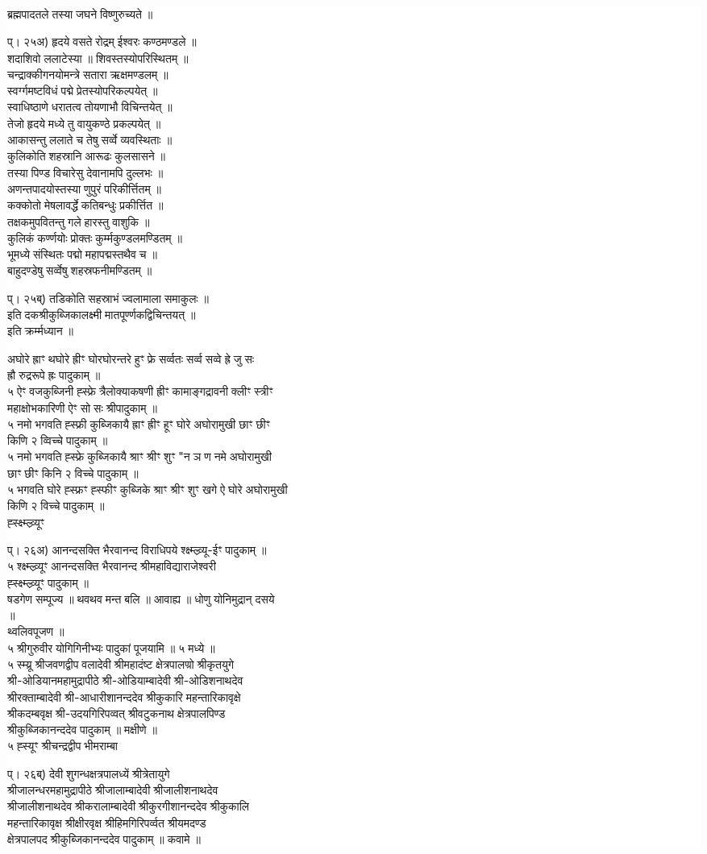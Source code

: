 ब्रह्मपादतले तस्या जघने विष्णुरुच्यते ॥  
  
प्। २५अ) हृदये वसते रोद्रम् ईश्वरः कण्ठमण्डले ॥  
शदाशिवो ललाटेस्या ॥ शिवस्तस्योपरिस्थितम् ॥  
चन्द्राक्कीगनयोमन्त्रे सतारा ऋक्षमण्डलम् ॥  
स्वर्ग्गमष्टविधं पद्मे प्रेतस्योपरिकल्पयेत् ॥  
स्वाधिष्ठाणे धरातत्व तोयणाभौ विचिन्तयेत् ॥  
तेजो हृदये मध्ये तु वायुकण्ठे प्रकल्पयेत् ॥  
आकासन्तु ललाते च तेषु सर्व्वे व्यवस्थिताः ॥  
कुलिकोति शहस्रानि आरूढः कुलसासने ॥  
तस्या पिण्ड विचारेसु देवानामपि दुल्लभः ॥  
अणन्तपादयोस्तस्या णुपुरं परिकीर्त्तितम् ॥  
कक्कोतो मेषलावर्द्धे कतिबन्धुः प्रकीर्त्तित ॥  
तक्षकमुपवितन्तु गले हारस्तु वाशुकि ॥  
कुलिकं कर्ण्णयोः प्रोक्तः कुर्म्मकुण्डलमण्डितम् ॥  
भूमध्ये संस्थितः पद्मो महापद्मस्तथैव च ॥  
बाहुदण्डेषु सर्व्वेषु शहस्रफनीमण्डितम् ॥  
  
प्। २५ब्) तडिकोति सहस्राभं ज्वलामाला समाकुलः ॥  
इति दकश्रीकुब्जिकालक्ष्मी मातपूर्ण्णकद्विचिन्तयत् ॥  
इति क्रर्म्मध्यान ॥  
  
अघोरे ह्राꣳ थघोरे ह्रीꣳ घोरघोरन्तरे हुꣳ फ्रे सर्व्वतः सर्व्व सव्वे ह्रे जु सः   
ह्रौ रुद्ररूपे ह्रः पादुकाम् ॥  
५ ऐꣳ वजकुब्जिनी ह्स्फ्रे त्रैलोक्याकषणी ह्रीꣳ कामाङ्गद्रावनी क्लीꣳ स्त्रीꣳ   
महाक्षोभकारिणी ऐꣳ सो सः श्रीपादुकाम् ॥  
५ नमो भगवति ह्स्फ्री कुब्जिकायै ह्राꣳ ह्रीꣳ हूꣳ घोरे अघोरामुखी छाꣳ छीꣳ   
किणि २ व्विच्चे पादुकाम् ॥  
५ नमो भगवति ह्स्फ्रे कुब्जिकायै श्राꣳ श्रीꣳ शुꣳ "न ञ ण नमे अघोरामुखी   
छाꣳ छीꣳ किनि २ विच्चे पादुकाम् ॥  
५ भगवति घोरे ह्स्फ्रꣳ ह्स्फीꣳ कुब्जिके श्राꣳ श्रीꣳ शुꣳ खगे ऐ घोरे अघोरामुखी   
किणि २ विच्चे पादुकाम् ॥  
ह्स्क्ष्म्ल्व्र्यूꣳ  
  
प्। २६अ) आनन्दसक्ति भैरवानन्द विराधिपये श्क्ष्म्ल्व्र्यू-ईꣳ पादुकाम् ॥  
५ श्क्ष्म्ल्व्र्यूꣳ आनन्दसक्ति भैरवानन्द श्रीमहाविद्याराजेश्वरी   
ह्स्क्ष्म्ल्व्र्यूꣳ पादुकाम् ॥  
षडगेण सम्पूज्य ॥ थवथव मन्त बलि ॥ आवाह्य ॥ धोणु योनिमुद्रान् दसये   
॥  
थ्वलिवपूजण ॥  
५ श्रीगुरुवीर योगिगिनीभ्यः पादुकां पूजयामि ॥ ५ मध्ये ॥  
५ स्म्य्रू श्रीजवणद्वीप वलादेवी श्रीमहादंष्ट क्षेत्रपालण्रो श्रीकृतयुगे   
श्री-ओडियानमहामुद्रापीठे श्री-ओडियाम्बादेवी श्री-ओडिशनाथदेव   
श्रीरक्ताम्बादेवी श्री-आधारीशानन्ददेव श्रीकुकारि महन्तारिकावृक्षे   
श्रीकदम्बवृक्ष श्री-उदयगिरिपव्वत् श्रीवटुकनाथ क्षेत्रपालपिण्ड   
श्रीकुब्जिकानन्ददेव पादुकाम् ॥ मक्षीणे ॥  
५ ह्स्यूꣳ श्रीचन्द्रद्वीप भीमराम्बा   
  
प्। २६ब्) देवी शुगन्धक्षत्रपालध्यें श्रीत्रेतायुगे   
श्रीजालन्धरमहामुद्रापीठे श्रीजालाम्बादेवी श्रीजालीशनाथदेव   
श्रीजालीशनाथदेव श्रीकरालाम्बादेवी श्रीकुरगीशानन्ददेव श्रीकुकालि   
महन्तारिकावृक्ष श्रीक्षीरवृक्ष श्रीहिमगिरिपर्व्वत श्रीयमदण्ड   
क्षेत्रपालपद श्रीकुब्जिकानन्ददेव पादुकाम् ॥ कवामे ॥  
